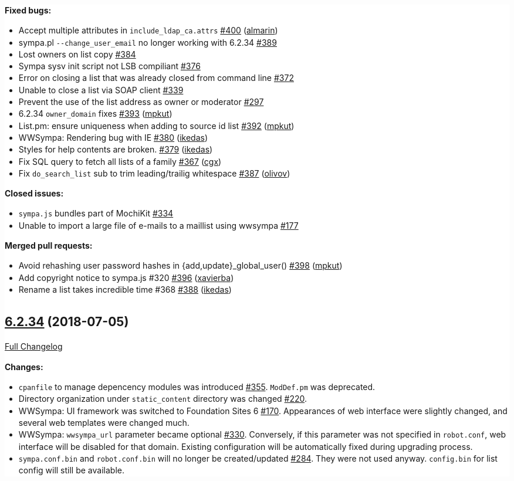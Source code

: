**Fixed bugs:**

- Accept multiple attributes in `include_ldap_ca.attrs` [\#400](https://github.com/sympa-community/sympa/pull/400) ([almarin](https://github.com/almarin))
- sympa.pl `--change_user_email` no longer working with 6.2.34 [\#389](https://github.com/sympa-community/sympa/issues/389)
- Lost owners on list copy [\#384](https://github.com/sympa-community/sympa/issues/384)
- Sympa sysv init script not LSB compiliant [\#376](https://github.com/sympa-community/sympa/issues/376)
- Error on closing a list that was already closed from command line  [\#372](https://github.com/sympa-community/sympa/issues/372)
- Unable to close a list via SOAP client [\#339](https://github.com/sympa-community/sympa/issues/339)
- Prevent the use of the list address as owner or moderator [\#297](https://github.com/sympa-community/sympa/issues/297)
- 6.2.34 `owner_domain` fixes  [\#393](https://github.com/sympa-community/sympa/pull/393) ([mpkut](https://github.com/mpkut))
- List.pm: ensure uniqueness when adding to source id list [\#392](https://github.com/sympa-community/sympa/pull/392) ([mpkut](https://github.com/mpkut))
- WWSympa: Rendering bug with IE [\#380](https://github.com/sympa-community/sympa/pull/380) ([ikedas](https://github.com/ikedas))
- Styles for help contents are broken. [\#379](https://github.com/sympa-community/sympa/pull/379) ([ikedas](https://github.com/ikedas))
- Fix SQL query to fetch all lists of a family [\#367](https://github.com/sympa-community/sympa/pull/367) ([cgx](https://github.com/cgx))
- Fix `do_search_list` sub to trim leading/trailig whitespace [\#387](https://github.com/sympa-community/sympa/pull/387) ([olivov](https://github.com/olivov))

**Closed issues:**

- `sympa.js` bundles part of MochiKit [\#334](https://github.com/sympa-community/sympa/issues/334)
- Unable to import a large file of e-mails to a maillist using wwsympa [\#177](https://github.com/sympa-community/sympa/issues/177)

**Merged pull requests:**

- Avoid rehashing user password hashes in {add,update}_global_user() [\#398](https://github.com/sympa-community/sympa/pull/398) ([mpkut](https://github.com/mpkut))
- Add copyright notice to sympa.js \#320 [\#396](https://github.com/sympa-community/sympa/pull/396) ([xavierba](https://github.com/xavierba))
- Rename a list takes incredible time \#368 [\#388](https://github.com/sympa-community/sympa/pull/388) ([ikedas](https://github.com/ikedas))

## [6.2.34](https://github.com/sympa-community/sympa/tree/6.2.34) (2018-07-05)

[Full Changelog](https://github.com/sympa-community/sympa/compare/6.2.33b.2...6.2.34)

**Changes:**

- `cpanfile` to manage depencency modules was introduced [\#355](https://github.com/sympa-community/sympa/issues/355). `ModDef.pm` was deprecated.
- Directory organization under `static_content` directory was changed [\#220](https://github.com/sympa-community/sympa/issues/220).
- WWSympa: UI framework was switched to Foundation Sites 6 [\#170](https://github.com/sympa-community/sympa/issues/170). Appearances of web interface were slightly changed, and several web templates were changed much.
- WWSympa: `wwsympa_url` parameter became optional [\#330](https://github.com/sympa-community/sympa/pull/330). Conversely, if this parameter was not specified in `robot.conf`, web interface will be disabled for that domain. Existing configuration will be automatically fixed during upgrading process.
- `sympa.conf.bin` and `robot.conf.bin` will no longer be created/updated [\#284](https://github.com/sympa-community/sympa/pull/284). They were not used anyway. `config.bin` for list config will still be available.